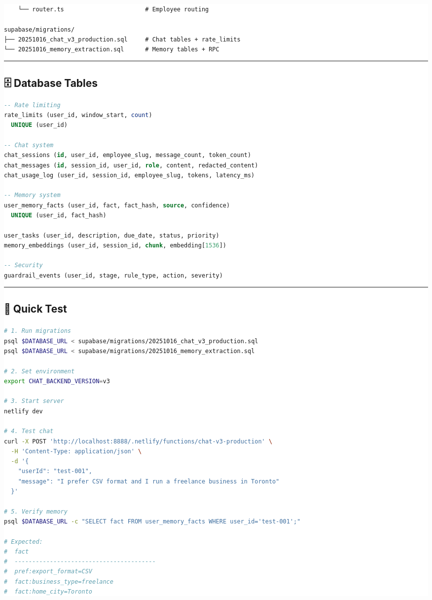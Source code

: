 ```
    └── router.ts                       # Employee routing

supabase/migrations/
├── 20251016_chat_v3_production.sql     # Chat tables + rate_limits
└── 20251016_memory_extraction.sql      # Memory tables + RPC
```

---

## 🗄️ Database Tables

```sql
-- Rate limiting
rate_limits (user_id, window_start, count)
  UNIQUE (user_id)

-- Chat system
chat_sessions (id, user_id, employee_slug, message_count, token_count)
chat_messages (id, session_id, user_id, role, content, redacted_content)
chat_usage_log (user_id, session_id, employee_slug, tokens, latency_ms)

-- Memory system
user_memory_facts (user_id, fact, fact_hash, source, confidence)
  UNIQUE (user_id, fact_hash)
  
user_tasks (user_id, description, due_date, status, priority)
memory_embeddings (user_id, session_id, chunk, embedding[1536])

-- Security
guardrail_events (user_id, stage, rule_type, action, severity)
```

---

## 🧪 Quick Test

```bash
# 1. Run migrations
psql $DATABASE_URL < supabase/migrations/20251016_chat_v3_production.sql
psql $DATABASE_URL < supabase/migrations/20251016_memory_extraction.sql

# 2. Set environment
export CHAT_BACKEND_VERSION=v3

# 3. Start server
netlify dev

# 4. Test chat
curl -X POST 'http://localhost:8888/.netlify/functions/chat-v3-production' \
  -H 'Content-Type: application/json' \
  -d '{
    "userId": "test-001",
    "message": "I prefer CSV format and I run a freelance business in Toronto"
  }'

# 5. Verify memory
psql $DATABASE_URL -c "SELECT fact FROM user_memory_facts WHERE user_id='test-001';"

# Expected:
#  fact
#  ----------------------------------------
#  pref:export_format=CSV
#  fact:business_type=freelance
#  fact:home_city=Toronto
```